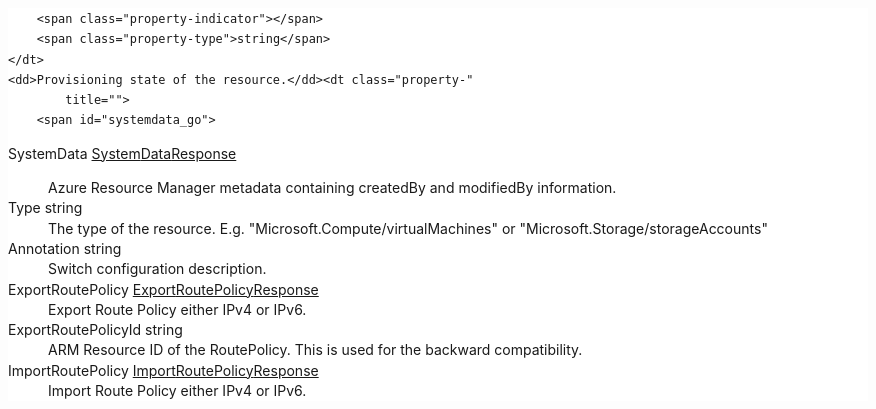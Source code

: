         <span class="property-indicator"></span>
        <span class="property-type">string</span>
    </dt>
    <dd>Provisioning state of the resource.</dd><dt class="property-"
            title="">
        <span id="systemdata_go">
<a data-swiftype-name="resource-property" data-swiftype-type="text" href="#systemdata_go" style="color: inherit; text-decoration: inherit;">System<wbr>Data</a>
</span>
        <span class="property-indicator"></span>
        <span class="property-type"><a href="#systemdataresponse">System<wbr>Data<wbr>Response</a></span>
    </dt>
    <dd>Azure Resource Manager metadata containing createdBy and modifiedBy information.</dd><dt class="property-"
            title="">
        <span id="type_go">
<a data-swiftype-name="resource-property" data-swiftype-type="text" href="#type_go" style="color: inherit; text-decoration: inherit;">Type</a>
</span>
        <span class="property-indicator"></span>
        <span class="property-type">string</span>
    </dt>
    <dd>The type of the resource. E.g. &quot;Microsoft.Compute/virtualMachines&quot; or &quot;Microsoft.Storage/storageAccounts&quot;</dd><dt class="property-"
            title="">
        <span id="annotation_go">
<a data-swiftype-name="resource-property" data-swiftype-type="text" href="#annotation_go" style="color: inherit; text-decoration: inherit;">Annotation</a>
</span>
        <span class="property-indicator"></span>
        <span class="property-type">string</span>
    </dt>
    <dd>Switch configuration description.</dd><dt class="property-"
            title="">
        <span id="exportroutepolicy_go">
<a data-swiftype-name="resource-property" data-swiftype-type="text" href="#exportroutepolicy_go" style="color: inherit; text-decoration: inherit;">Export<wbr>Route<wbr>Policy</a>
</span>
        <span class="property-indicator"></span>
        <span class="property-type"><a href="#exportroutepolicyresponse">Export<wbr>Route<wbr>Policy<wbr>Response</a></span>
    </dt>
    <dd>Export Route Policy either IPv4 or IPv6.</dd><dt class="property-"
            title="">
        <span id="exportroutepolicyid_go">
<a data-swiftype-name="resource-property" data-swiftype-type="text" href="#exportroutepolicyid_go" style="color: inherit; text-decoration: inherit;">Export<wbr>Route<wbr>Policy<wbr>Id</a>
</span>
        <span class="property-indicator"></span>
        <span class="property-type">string</span>
    </dt>
    <dd>ARM Resource ID of the RoutePolicy. This is used for the backward compatibility.</dd><dt class="property-"
            title="">
        <span id="importroutepolicy_go">
<a data-swiftype-name="resource-property" data-swiftype-type="text" href="#importroutepolicy_go" style="color: inherit; text-decoration: inherit;">Import<wbr>Route<wbr>Policy</a>
</span>
        <span class="property-indicator"></span>
        <span class="property-type"><a href="#importroutepolicyresponse">Import<wbr>Route<wbr>Policy<wbr>Response</a></span>
    </dt>
    <dd>Import Route Policy either IPv4 or IPv6.</dd><dt class="property-"
            title="">